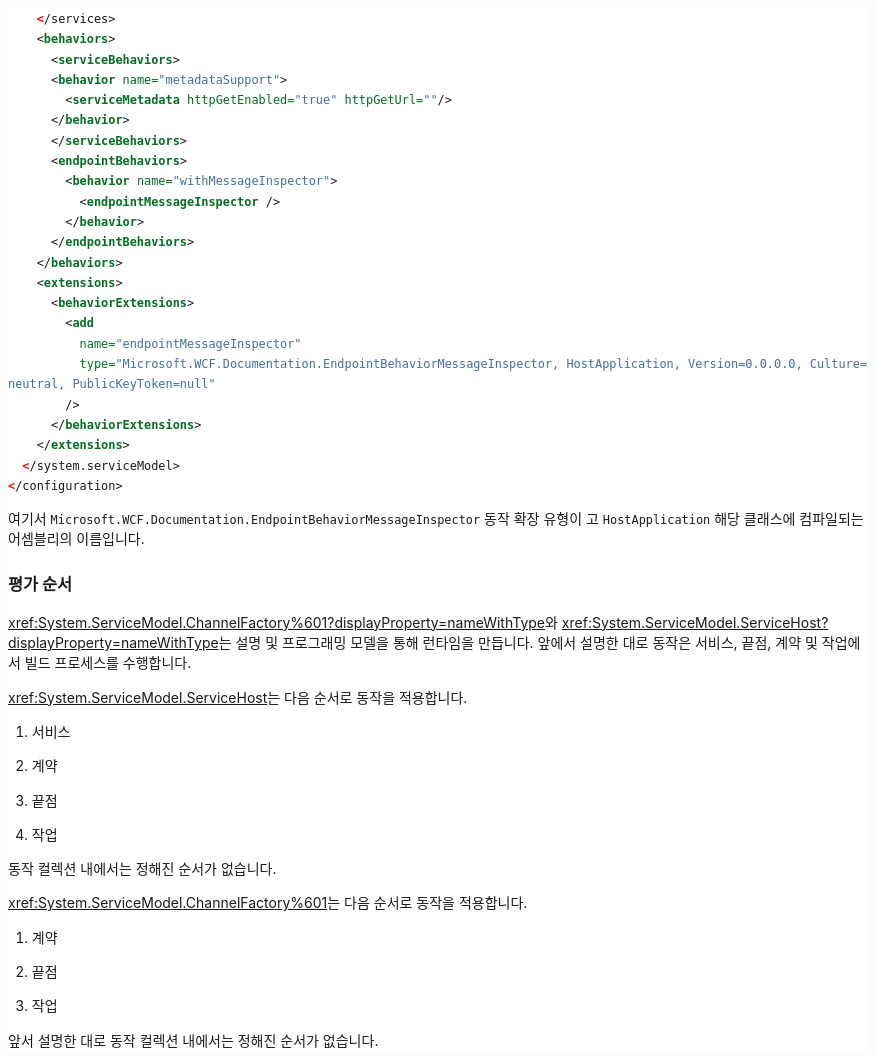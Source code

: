 ```xml  
    </services>  
    <behaviors>  
      <serviceBehaviors>  
      <behavior name="metadataSupport">  
        <serviceMetadata httpGetEnabled="true" httpGetUrl=""/>  
      </behavior>  
      </serviceBehaviors>  
      <endpointBehaviors>  
        <behavior name="withMessageInspector">  
          <endpointMessageInspector />  
        </behavior>  
      </endpointBehaviors>  
    </behaviors>  
    <extensions>  
      <behaviorExtensions>  
        <add   
          name="endpointMessageInspector"  
          type="Microsoft.WCF.Documentation.EndpointBehaviorMessageInspector, HostApplication, Version=0.0.0.0, Culture=neutral, PublicKeyToken=null"  
        />  
      </behaviorExtensions>  
    </extensions>  
  </system.serviceModel>  
</configuration>  
```  
  
 여기서 `Microsoft.WCF.Documentation.EndpointBehaviorMessageInspector` 동작 확장 유형이 고 `HostApplication` 해당 클래스에 컴파일되는 어셈블리의 이름입니다.  
  
### <a name="evaluation-order"></a>평가 순서  
 <xref:System.ServiceModel.ChannelFactory%601?displayProperty=nameWithType>와 <xref:System.ServiceModel.ServiceHost?displayProperty=nameWithType>는 설명 및 프로그래밍 모델을 통해 런타임을 만듭니다. 앞에서 설명한 대로 동작은 서비스, 끝점, 계약 및 작업에서 빌드 프로세스를 수행합니다.  
  
 <xref:System.ServiceModel.ServiceHost>는 다음 순서로 동작을 적용합니다.  
  
1.  서비스  
  
2.  계약  
  
3.  끝점  
  
4.  작업  
  
 동작 컬렉션 내에서는 정해진 순서가 없습니다.  
  
 <xref:System.ServiceModel.ChannelFactory%601>는 다음 순서로 동작을 적용합니다.  
  
1.  계약  
  
2.  끝점  
  
3.  작업  
  
 앞서 설명한 대로 동작 컬렉션 내에서는 정해진 순서가 없습니다.  
  